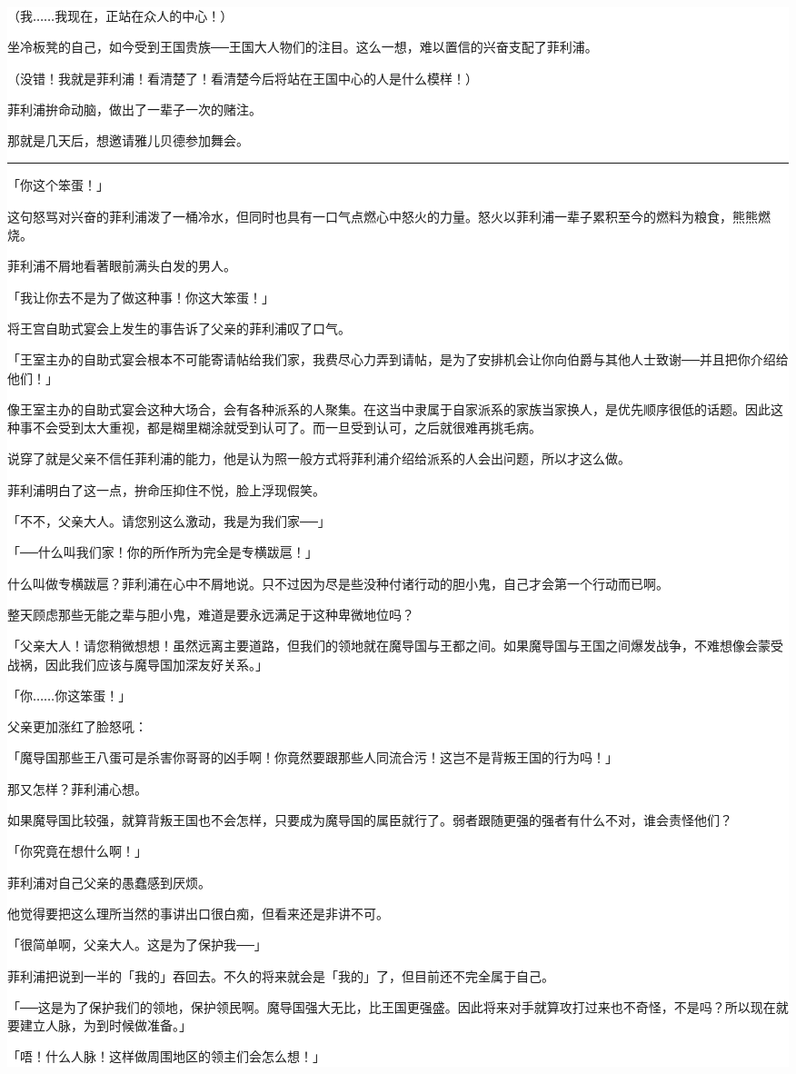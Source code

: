 （我……我现在，正站在众人的中心！）

坐冷板凳的自己，如今受到王国贵族──王国大人物们的注目。这么一想，难以置信的兴奋支配了菲利浦。

（没错！我就是菲利浦！看清楚了！看清楚今后将站在王国中心的人是什么模样！）

菲利浦拚命动脑，做出了一辈子一次的赌注。

那就是几天后，想邀请雅儿贝德参加舞会。

---

「你这个笨蛋！」

这句怒骂对兴奋的菲利浦泼了一桶冷水，但同时也具有一口气点燃心中怒火的力量。怒火以菲利浦一辈子累积至今的燃料为粮食，熊熊燃烧。

菲利浦不屑地看著眼前满头白发的男人。

「我让你去不是为了做这种事！你这大笨蛋！」

将王宫自助式宴会上发生的事告诉了父亲的菲利浦叹了口气。

「王室主办的自助式宴会根本不可能寄请帖给我们家，我费尽心力弄到请帖，是为了安排机会让你向伯爵与其他人士致谢──并且把你介绍给他们！」

像王室主办的自助式宴会这种大场合，会有各种派系的人聚集。在这当中隶属于自家派系的家族当家换人，是优先顺序很低的话题。因此这种事不会受到太大重视，都是糊里糊涂就受到认可了。而一旦受到认可，之后就很难再挑毛病。

说穿了就是父亲不信任菲利浦的能力，他是认为照一般方式将菲利浦介绍给派系的人会出问题，所以才这么做。

菲利浦明白了这一点，拚命压抑住不悦，脸上浮现假笑。

「不不，父亲大人。请您别这么激动，我是为我们家──」

「──什么叫我们家！你的所作所为完全是专横跋扈！」

什么叫做专横跋扈？菲利浦在心中不屑地说。只不过因为尽是些没种付诸行动的胆小鬼，自己才会第一个行动而已啊。

整天顾虑那些无能之辈与胆小鬼，难道是要永远满足于这种卑微地位吗？

「父亲大人！请您稍微想想！虽然远离主要道路，但我们的领地就在魔导国与王都之间。如果魔导国与王国之间爆发战争，不难想像会蒙受战祸，因此我们应该与魔导国加深友好关系。」

「你……你这笨蛋！」

父亲更加涨红了脸怒吼：

「魔导国那些王八蛋可是杀害你哥哥的凶手啊！你竟然要跟那些人同流合污！这岂不是背叛王国的行为吗！」

那又怎样？菲利浦心想。

如果魔导国比较强，就算背叛王国也不会怎样，只要成为魔导国的属臣就行了。弱者跟随更强的强者有什么不对，谁会责怪他们？

「你究竟在想什么啊！」

菲利浦对自己父亲的愚蠢感到厌烦。

他觉得要把这么理所当然的事讲出口很白痴，但看来还是非讲不可。

「很简单啊，父亲大人。这是为了保护我──」

菲利浦把说到一半的「我的」吞回去。不久的将来就会是「我的」了，但目前还不完全属于自己。

「──这是为了保护我们的领地，保护领民啊。魔导国强大无比，比王国更强盛。因此将来对手就算攻打过来也不奇怪，不是吗？所以现在就要建立人脉，为到时候做准备。」

「唔！什么人脉！这样做周围地区的领主们会怎么想！」
